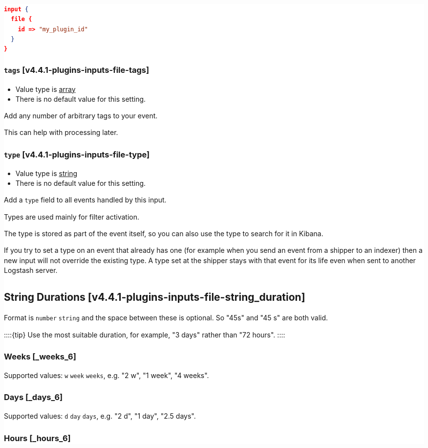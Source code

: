 ```json
input {
  file {
    id => "my_plugin_id"
  }
}
```


### `tags` [v4.4.1-plugins-inputs-file-tags]

* Value type is [array](logstash://reference/configuration-file-structure.md#array)
* There is no default value for this setting.

Add any number of arbitrary tags to your event.

This can help with processing later.


### `type` [v4.4.1-plugins-inputs-file-type]

* Value type is [string](logstash://reference/configuration-file-structure.md#string)
* There is no default value for this setting.

Add a `type` field to all events handled by this input.

Types are used mainly for filter activation.

The type is stored as part of the event itself, so you can also use the type to search for it in Kibana.

If you try to set a type on an event that already has one (for example when you send an event from a shipper to an indexer) then a new input will not override the existing type. A type set at the shipper stays with that event for its life even when sent to another Logstash server.



## String Durations [v4.4.1-plugins-inputs-file-string_duration]

Format is `number` `string` and the space between these is optional. So "45s" and "45 s" are both valid.

::::{tip}
Use the most suitable duration, for example, "3 days" rather than "72 hours".
::::


### Weeks [_weeks_6]

Supported values: `w` `week` `weeks`, e.g. "2 w", "1 week", "4 weeks".


### Days [_days_6]

Supported values: `d` `day` `days`, e.g. "2 d", "1 day", "2.5 days".


### Hours [_hours_6]
